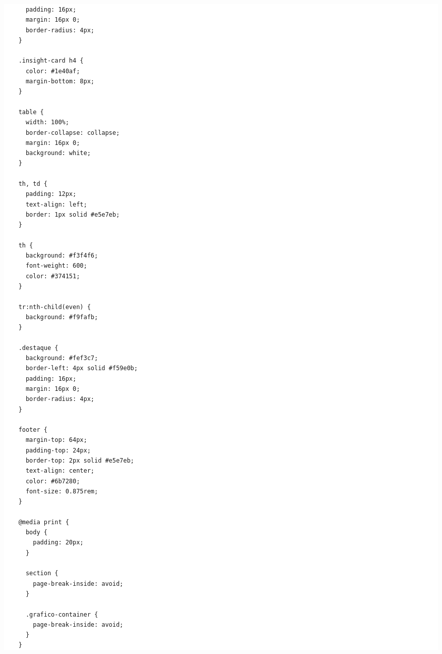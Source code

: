 ```html
      padding: 16px;
      margin: 16px 0;
      border-radius: 4px;
    }

    .insight-card h4 {
      color: #1e40af;
      margin-bottom: 8px;
    }

    table {
      width: 100%;
      border-collapse: collapse;
      margin: 16px 0;
      background: white;
    }

    th, td {
      padding: 12px;
      text-align: left;
      border: 1px solid #e5e7eb;
    }

    th {
      background: #f3f4f6;
      font-weight: 600;
      color: #374151;
    }

    tr:nth-child(even) {
      background: #f9fafb;
    }

    .destaque {
      background: #fef3c7;
      border-left: 4px solid #f59e0b;
      padding: 16px;
      margin: 16px 0;
      border-radius: 4px;
    }

    footer {
      margin-top: 64px;
      padding-top: 24px;
      border-top: 2px solid #e5e7eb;
      text-align: center;
      color: #6b7280;
      font-size: 0.875rem;
    }

    @media print {
      body {
        padding: 20px;
      }

      section {
        page-break-inside: avoid;
      }

      .grafico-container {
        page-break-inside: avoid;
      }
    }
```